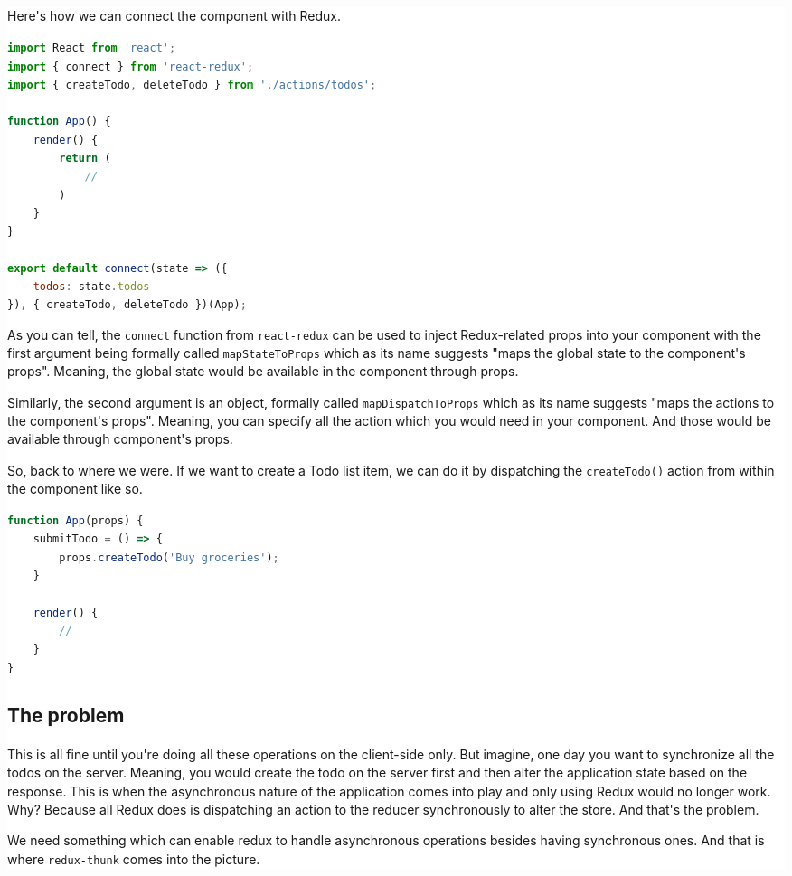 Here's how we can connect the component with Redux.

```js
import React from 'react';
import { connect } from 'react-redux';
import { createTodo, deleteTodo } from './actions/todos';

function App() {
    render() {
        return (
            //
        )
    }
}

export default connect(state => ({
    todos: state.todos
}), { createTodo, deleteTodo })(App);
```

As you can tell, the `connect` function from `react-redux` can be used to inject Redux-related props into your component with the first argument being formally called `mapStateToProps` which as its name suggests "maps the global state to the component's props". Meaning, the global state would be available in the component through props.

Similarly, the second argument is an object, formally called `mapDispatchToProps` which as its name suggests "maps the actions to the component's props". Meaning, you can specify all the action which you would need in your component. And those would be available through component's props.

So, back to where we were. If we want to create a Todo list item, we can do it by dispatching the `createTodo()` action from within the component like so.

```js
function App(props) {
    submitTodo = () => {
        props.createTodo('Buy groceries');
    }

    render() {
        //
    }
}
```

## The problem

This is all fine until you're doing all these operations on the client-side only. But imagine, one day you want to synchronize all the todos on the server. Meaning, you would create the todo on the server first and then alter the application state based on the response. This is when the asynchronous nature of the application comes into play and only using Redux would no longer work. Why? Because all Redux does is dispatching an action to the reducer synchronously to alter the store. And that's the problem. 

We need something which can enable redux to handle asynchronous operations besides having synchronous ones. And that is where `redux-thunk` comes into the picture.
